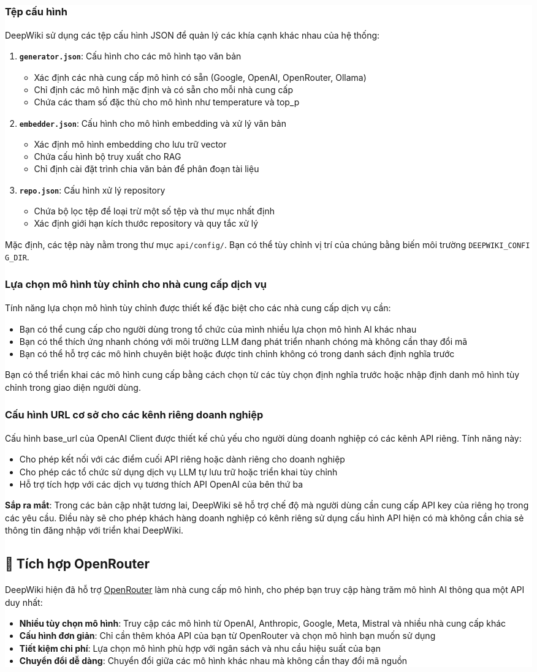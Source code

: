 ### Tệp cấu hình

DeepWiki sử dụng các tệp cấu hình JSON để quản lý các khía cạnh khác nhau của hệ thống:

1. **`generator.json`**: Cấu hình cho các mô hình tạo văn bản
   - Xác định các nhà cung cấp mô hình có sẵn (Google, OpenAI, OpenRouter, Ollama)
   - Chỉ định các mô hình mặc định và có sẵn cho mỗi nhà cung cấp
   - Chứa các tham số đặc thù cho mô hình như temperature và top_p

2. **`embedder.json`**: Cấu hình cho mô hình embedding và xử lý văn bản
   - Xác định mô hình embedding cho lưu trữ vector
   - Chứa cấu hình bộ truy xuất cho RAG
   - Chỉ định cài đặt trình chia văn bản để phân đoạn tài liệu

3. **`repo.json`**: Cấu hình xử lý repository
   - Chứa bộ lọc tệp để loại trừ một số tệp và thư mục nhất định
   - Xác định giới hạn kích thước repository và quy tắc xử lý

Mặc định, các tệp này nằm trong thư mục `api/config/`. Bạn có thể tùy chỉnh vị trí của chúng bằng biến môi trường `DEEPWIKI_CONFIG_DIR`.

### Lựa chọn mô hình tùy chỉnh cho nhà cung cấp dịch vụ

Tính năng lựa chọn mô hình tùy chỉnh được thiết kế đặc biệt cho các nhà cung cấp dịch vụ cần:

- Bạn có thể cung cấp cho người dùng trong tổ chức của mình nhiều lựa chọn mô hình AI khác nhau
- Bạn có thể thích ứng nhanh chóng với môi trường LLM đang phát triển nhanh chóng mà không cần thay đổi mã
- Bạn có thể hỗ trợ các mô hình chuyên biệt hoặc được tinh chỉnh không có trong danh sách định nghĩa trước

Bạn có thể triển khai các mô hình cung cấp bằng cách chọn từ các tùy chọn định nghĩa trước hoặc nhập định danh mô hình tùy chỉnh trong giao diện người dùng.

### Cấu hình URL cơ sở cho các kênh riêng doanh nghiệp

Cấu hình base_url của OpenAI Client được thiết kế chủ yếu cho người dùng doanh nghiệp có các kênh API riêng. Tính năng này:

- Cho phép kết nối với các điểm cuối API riêng hoặc dành riêng cho doanh nghiệp
- Cho phép các tổ chức sử dụng dịch vụ LLM tự lưu trữ hoặc triển khai tùy chỉnh
- Hỗ trợ tích hợp với các dịch vụ tương thích API OpenAI của bên thứ ba

**Sắp ra mắt**: Trong các bản cập nhật tương lai, DeepWiki sẽ hỗ trợ chế độ mà người dùng cần cung cấp API key của riêng họ trong các yêu cầu. Điều này sẽ cho phép khách hàng doanh nghiệp có kênh riêng sử dụng cấu hình API hiện có mà không cần chia sẻ thông tin đăng nhập với triển khai DeepWiki.

## 🔌 Tích hợp OpenRouter

DeepWiki hiện đã hỗ trợ [OpenRouter](https://openrouter.ai/) làm nhà cung cấp mô hình, cho phép bạn truy cập hàng trăm mô hình AI thông qua một API duy nhất:

- **Nhiều tùy chọn mô hình**: Truy cập các mô hình từ OpenAI, Anthropic, Google, Meta, Mistral và nhiều nhà cung cấp khác
- **Cấu hình đơn giản**: Chỉ cần thêm khóa API của bạn từ OpenRouter và chọn mô hình bạn muốn sử dụng
- **Tiết kiệm chi phí**: Lựa chọn mô hình phù hợp với ngân sách và nhu cầu hiệu suất của bạn
- **Chuyển đổi dễ dàng**: Chuyển đổi giữa các mô hình khác nhau mà không cần thay đổi mã nguồn
